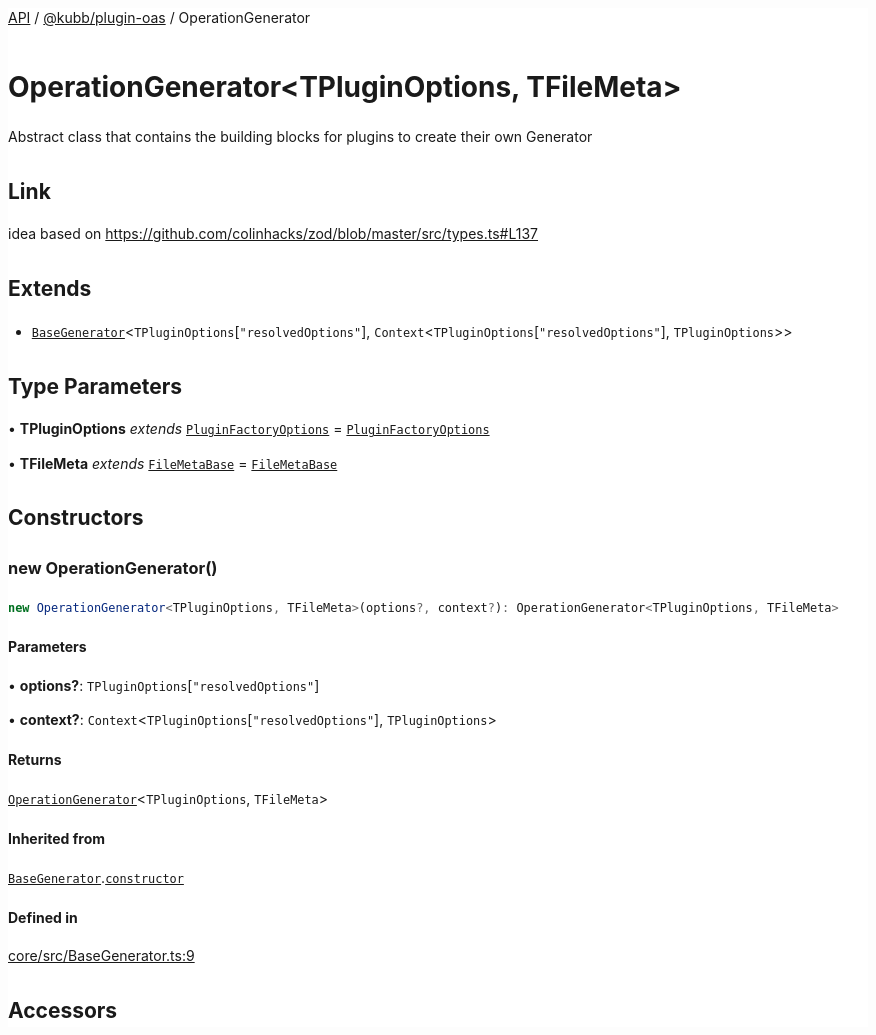 [API](../../../packages.md) / [@kubb/plugin-oas](../index.md) / OperationGenerator

# OperationGenerator\<TPluginOptions, TFileMeta\>

Abstract class that contains the building blocks for plugins to create their own Generator

## Link

idea based on https://github.com/colinhacks/zod/blob/master/src/types.ts#L137

## Extends

- [`BaseGenerator`](../../core/classes/BaseGenerator.md)\<`TPluginOptions`\[`"resolvedOptions"`\], `Context`\<`TPluginOptions`\[`"resolvedOptions"`\], `TPluginOptions`\>\>

## Type Parameters

• **TPluginOptions** *extends* [`PluginFactoryOptions`](../../core/type-aliases/PluginFactoryOptions.md) = [`PluginFactoryOptions`](../../core/type-aliases/PluginFactoryOptions.md)

• **TFileMeta** *extends* [`FileMetaBase`](../../core/type-aliases/FileMetaBase.md) = [`FileMetaBase`](../../core/type-aliases/FileMetaBase.md)

## Constructors

### new OperationGenerator()

```ts
new OperationGenerator<TPluginOptions, TFileMeta>(options?, context?): OperationGenerator<TPluginOptions, TFileMeta>
```

#### Parameters

• **options?**: `TPluginOptions`\[`"resolvedOptions"`\]

• **context?**: `Context`\<`TPluginOptions`\[`"resolvedOptions"`\], `TPluginOptions`\>

#### Returns

[`OperationGenerator`](OperationGenerator.md)\<`TPluginOptions`, `TFileMeta`\>

#### Inherited from

[`BaseGenerator`](../../core/classes/BaseGenerator.md).[`constructor`](../../core/classes/BaseGenerator.md#constructors)

#### Defined in

[core/src/BaseGenerator.ts:9](https://github.com/kubb-project/kubb/blob/7f30045af96d8c89b6cda0a30f7535f095a0cb45/packages/core/src/BaseGenerator.ts#L9)

## Accessors
